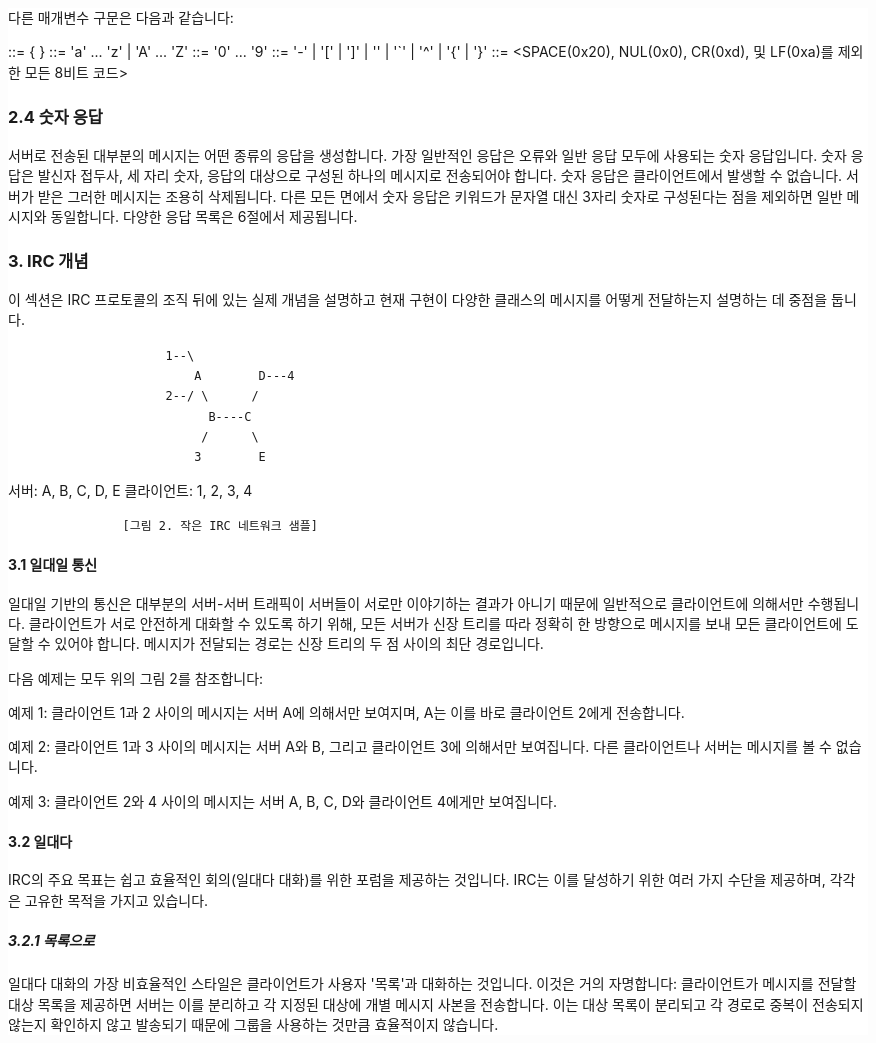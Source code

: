 다른 매개변수 구문은 다음과 같습니다:

<user>       ::= <nonwhite> { <nonwhite> }
<letter>     ::= 'a' ... 'z' | 'A' ... 'Z'
<number>     ::= '0' ... '9'
<special>    ::= '-' | '[' | ']' | '\' | '`' | '^' | '{' | '}'
<nonwhite>   ::= <SPACE(0x20), NUL(0x0), CR(0xd), 및 LF(0xa)를 제외한 모든 8비트 코드>

### 2.4 숫자 응답

서버로 전송된 대부분의 메시지는 어떤 종류의 응답을 생성합니다. 가장 일반적인 응답은 오류와 일반 응답 모두에 사용되는 숫자 응답입니다. 숫자 응답은 발신자 접두사, 세 자리 숫자, 응답의 대상으로 구성된 하나의 메시지로 전송되어야 합니다. 숫자 응답은 클라이언트에서 발생할 수 없습니다. 서버가 받은 그러한 메시지는 조용히 삭제됩니다. 다른 모든 면에서 숫자 응답은 키워드가 문자열 대신 3자리 숫자로 구성된다는 점을 제외하면 일반 메시지와 동일합니다. 다양한 응답 목록은 6절에서 제공됩니다.

### 3. IRC 개념

이 섹션은 IRC 프로토콜의 조직 뒤에 있는 실제 개념을 설명하고 현재 구현이 다양한 클래스의 메시지를 어떻게 전달하는지 설명하는 데 중점을 둡니다.

                          1--\
                              A        D---4
                          2--/ \      /
                                B----C
                               /      \
                              3        E

   서버: A, B, C, D, E         클라이언트: 1, 2, 3, 4

                    [그림 2. 작은 IRC 네트워크 샘플]

#### 3.1 일대일 통신

일대일 기반의 통신은 대부분의 서버-서버 트래픽이 서버들이 서로만 이야기하는 결과가 아니기 때문에 일반적으로 클라이언트에 의해서만 수행됩니다. 클라이언트가 서로 안전하게 대화할 수 있도록 하기 위해, 모든 서버가 신장 트리를 따라 정확히 한 방향으로 메시지를 보내 모든 클라이언트에 도달할 수 있어야 합니다. 메시지가 전달되는 경로는 신장 트리의 두 점 사이의 최단 경로입니다.

다음 예제는 모두 위의 그림 2를 참조합니다:

예제 1:
     클라이언트 1과 2 사이의 메시지는 서버 A에 의해서만 보여지며, A는 이를 바로 클라이언트 2에게 전송합니다.

예제 2:
     클라이언트 1과 3 사이의 메시지는 서버 A와 B, 그리고 클라이언트 3에 의해서만 보여집니다. 다른 클라이언트나 서버는 메시지를 볼 수 없습니다.

예제 3:
     클라이언트 2와 4 사이의 메시지는 서버 A, B, C, D와 클라이언트 4에게만 보여집니다.

#### 3.2 일대다

IRC의 주요 목표는 쉽고 효율적인 회의(일대다 대화)를 위한 포럼을 제공하는 것입니다. IRC는 이를 달성하기 위한 여러 가지 수단을 제공하며, 각각은 고유한 목적을 가지고 있습니다.

##### 3.2.1 목록으로

일대다 대화의 가장 비효율적인 스타일은 클라이언트가 사용자 '목록'과 대화하는 것입니다. 이것은 거의 자명합니다: 클라이언트가 메시지를 전달할 대상 목록을 제공하면 서버는 이를 분리하고 각 지정된 대상에 개별 메시지 사본을 전송합니다. 이는 대상 목록이 분리되고 각 경로로 중복이 전송되지 않는지 확인하지 않고 발송되기 때문에 그룹을 사용하는 것만큼 효율적이지 않습니다.
